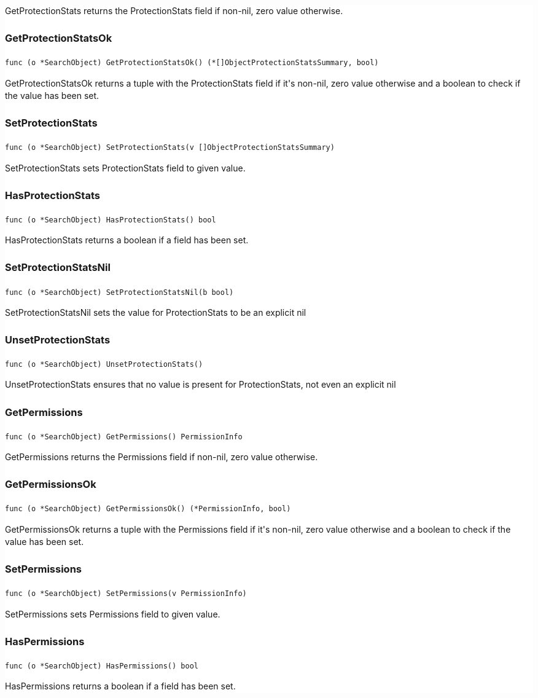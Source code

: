 GetProtectionStats returns the ProtectionStats field if non-nil, zero value otherwise.

### GetProtectionStatsOk

`func (o *SearchObject) GetProtectionStatsOk() (*[]ObjectProtectionStatsSummary, bool)`

GetProtectionStatsOk returns a tuple with the ProtectionStats field if it's non-nil, zero value otherwise
and a boolean to check if the value has been set.

### SetProtectionStats

`func (o *SearchObject) SetProtectionStats(v []ObjectProtectionStatsSummary)`

SetProtectionStats sets ProtectionStats field to given value.

### HasProtectionStats

`func (o *SearchObject) HasProtectionStats() bool`

HasProtectionStats returns a boolean if a field has been set.

### SetProtectionStatsNil

`func (o *SearchObject) SetProtectionStatsNil(b bool)`

 SetProtectionStatsNil sets the value for ProtectionStats to be an explicit nil

### UnsetProtectionStats
`func (o *SearchObject) UnsetProtectionStats()`

UnsetProtectionStats ensures that no value is present for ProtectionStats, not even an explicit nil
### GetPermissions

`func (o *SearchObject) GetPermissions() PermissionInfo`

GetPermissions returns the Permissions field if non-nil, zero value otherwise.

### GetPermissionsOk

`func (o *SearchObject) GetPermissionsOk() (*PermissionInfo, bool)`

GetPermissionsOk returns a tuple with the Permissions field if it's non-nil, zero value otherwise
and a boolean to check if the value has been set.

### SetPermissions

`func (o *SearchObject) SetPermissions(v PermissionInfo)`

SetPermissions sets Permissions field to given value.

### HasPermissions

`func (o *SearchObject) HasPermissions() bool`

HasPermissions returns a boolean if a field has been set.
